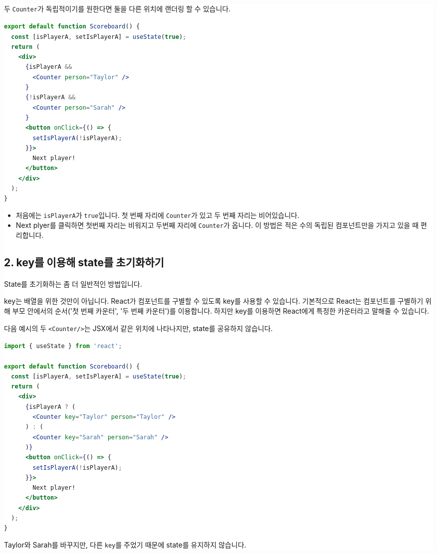 두 `Counter`가 독립적이기를 원한다면 둘을 다른 위치에 랜더링 할 수 있습니다.
```jsx
export default function Scoreboard() {
  const [isPlayerA, setIsPlayerA] = useState(true);
  return (
    <div>
      {isPlayerA &&
        <Counter person="Taylor" />
      }
      {!isPlayerA &&
        <Counter person="Sarah" />
      }
      <button onClick={() => {
        setIsPlayerA(!isPlayerA);
      }}>
        Next player!
      </button>
    </div>
  );
}
```
- 처음에는 `isPlayerA`가 `true`입니다. 첫 번째 자리에 `Counter`가 있고 두 번째 자리는 비어있습니다.
- Next plyer를 클릭하면 첫번째 자리는 비워지고 두번째 자리에 `Counter`가 옵니다.
이 방법은 적은 수의 독립된 컴포넌트만을 가지고 있을 때 편리합니다.

## 2. key를 이용해 state를 초기화하기
State를 초기화하는 좀 더 일반적인 방법입니다.

key는 배열을 위한 것만이 아닙니다. React가 컴포넌트를 구별할 수 있도록 key를 사용할 수 있습니다.
기본적으로 React는 컴포넌트를 구별하기 위해 부모 안에서의 순서('첫 번째 카운터', '두 번째 카운터')를 이용합니다. 하지만 key를 이용하면 React에게 특정한 카운터라고 말해줄 수 있습니다.

다음 예시의 두 `<Counter/>`는 JSX에서 같은 위치에 나타나지만, state를 공유하지 않습니다.

```jsx
import { useState } from 'react';

export default function Scoreboard() {
  const [isPlayerA, setIsPlayerA] = useState(true);
  return (
    <div>
      {isPlayerA ? (
        <Counter key="Taylor" person="Taylor" />
      ) : (
        <Counter key="Sarah" person="Sarah" />
      )}
      <button onClick={() => {
        setIsPlayerA(!isPlayerA);
      }}>
        Next player!
      </button>
    </div>
  );
}
```
Taylor와 Sarah를 바꾸지만, 다른 `key`를 주었기 때문에 state를 유지하지 않습니다.
